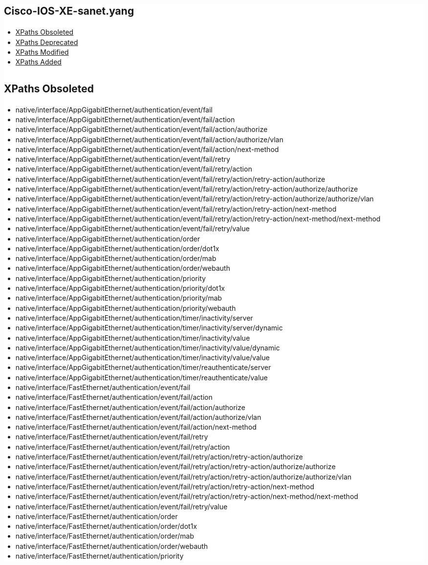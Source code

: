 ## Cisco-IOS-XE-sanet.yang


- [XPaths Obsoleted](#xpaths-obsoleted)
- [XPaths Deprecated](#xpaths-deprecated)
- [XPaths Modified](#xpaths-modified)
- [XPaths Added](#xpaths-added)

## XPaths Obsoleted

- native/interface/AppGigabitEthernet/authentication/event/fail
- native/interface/AppGigabitEthernet/authentication/event/fail/action
- native/interface/AppGigabitEthernet/authentication/event/fail/action/authorize
- native/interface/AppGigabitEthernet/authentication/event/fail/action/authorize/vlan
- native/interface/AppGigabitEthernet/authentication/event/fail/action/next-method
- native/interface/AppGigabitEthernet/authentication/event/fail/retry
- native/interface/AppGigabitEthernet/authentication/event/fail/retry/action
- native/interface/AppGigabitEthernet/authentication/event/fail/retry/action/retry-action/authorize
- native/interface/AppGigabitEthernet/authentication/event/fail/retry/action/retry-action/authorize/authorize
- native/interface/AppGigabitEthernet/authentication/event/fail/retry/action/retry-action/authorize/authorize/vlan
- native/interface/AppGigabitEthernet/authentication/event/fail/retry/action/retry-action/next-method
- native/interface/AppGigabitEthernet/authentication/event/fail/retry/action/retry-action/next-method/next-method
- native/interface/AppGigabitEthernet/authentication/event/fail/retry/value
- native/interface/AppGigabitEthernet/authentication/order
- native/interface/AppGigabitEthernet/authentication/order/dot1x
- native/interface/AppGigabitEthernet/authentication/order/mab
- native/interface/AppGigabitEthernet/authentication/order/webauth
- native/interface/AppGigabitEthernet/authentication/priority
- native/interface/AppGigabitEthernet/authentication/priority/dot1x
- native/interface/AppGigabitEthernet/authentication/priority/mab
- native/interface/AppGigabitEthernet/authentication/priority/webauth
- native/interface/AppGigabitEthernet/authentication/timer/inactivity/server
- native/interface/AppGigabitEthernet/authentication/timer/inactivity/server/dynamic
- native/interface/AppGigabitEthernet/authentication/timer/inactivity/value
- native/interface/AppGigabitEthernet/authentication/timer/inactivity/value/dynamic
- native/interface/AppGigabitEthernet/authentication/timer/inactivity/value/value
- native/interface/AppGigabitEthernet/authentication/timer/reauthenticate/server
- native/interface/AppGigabitEthernet/authentication/timer/reauthenticate/value
- native/interface/FastEthernet/authentication/event/fail
- native/interface/FastEthernet/authentication/event/fail/action
- native/interface/FastEthernet/authentication/event/fail/action/authorize
- native/interface/FastEthernet/authentication/event/fail/action/authorize/vlan
- native/interface/FastEthernet/authentication/event/fail/action/next-method
- native/interface/FastEthernet/authentication/event/fail/retry
- native/interface/FastEthernet/authentication/event/fail/retry/action
- native/interface/FastEthernet/authentication/event/fail/retry/action/retry-action/authorize
- native/interface/FastEthernet/authentication/event/fail/retry/action/retry-action/authorize/authorize
- native/interface/FastEthernet/authentication/event/fail/retry/action/retry-action/authorize/authorize/vlan
- native/interface/FastEthernet/authentication/event/fail/retry/action/retry-action/next-method
- native/interface/FastEthernet/authentication/event/fail/retry/action/retry-action/next-method/next-method
- native/interface/FastEthernet/authentication/event/fail/retry/value
- native/interface/FastEthernet/authentication/order
- native/interface/FastEthernet/authentication/order/dot1x
- native/interface/FastEthernet/authentication/order/mab
- native/interface/FastEthernet/authentication/order/webauth
- native/interface/FastEthernet/authentication/priority
